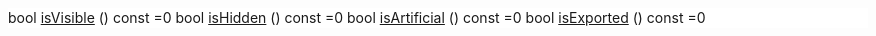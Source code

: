 <tr class="doxyMemberIndexItem">
<td class="doxyMemberIndexItemType" align="left" valign="top">bool</td>
<td class="doxyMemberIndexItemName" align="left" valign="top"><a href="#a04e01b6c2bf678264968bccef3b0945d">isVisible</a> () const =0</td>
</tr>
<tr class="doxyMemberIndexDescription">
<td class="doxyMemberIndexDescriptionLeft"></td>
<td class="doxyMemberIndexDescriptionRight">
</td>
</tr>
<tr class="doxyMemberIndexSeparator">
<td class="doxyMemberIndexSeparator" colspan="2"></td>
</tr>

<tr class="doxyMemberIndexItem">
<td class="doxyMemberIndexItemType" align="left" valign="top">bool</td>
<td class="doxyMemberIndexItemName" align="left" valign="top"><a href="#a930740d353cfe143eb9efe0d12b7f938">isHidden</a> () const =0</td>
</tr>
<tr class="doxyMemberIndexDescription">
<td class="doxyMemberIndexDescriptionLeft"></td>
<td class="doxyMemberIndexDescriptionRight">
</td>
</tr>
<tr class="doxyMemberIndexSeparator">
<td class="doxyMemberIndexSeparator" colspan="2"></td>
</tr>

<tr class="doxyMemberIndexItem">
<td class="doxyMemberIndexItemType" align="left" valign="top">bool</td>
<td class="doxyMemberIndexItemName" align="left" valign="top"><a href="#ac74ba7e23ad9695f7ac03add58038243">isArtificial</a> () const =0</td>
</tr>
<tr class="doxyMemberIndexDescription">
<td class="doxyMemberIndexDescriptionLeft"></td>
<td class="doxyMemberIndexDescriptionRight">
</td>
</tr>
<tr class="doxyMemberIndexSeparator">
<td class="doxyMemberIndexSeparator" colspan="2"></td>
</tr>

<tr class="doxyMemberIndexItem">
<td class="doxyMemberIndexItemType" align="left" valign="top">bool</td>
<td class="doxyMemberIndexItemName" align="left" valign="top"><a href="#a87ee829630580b632dcbfc1d845f68b8">isExported</a> () const =0</td>
</tr>
<tr class="doxyMemberIndexDescription">
<td class="doxyMemberIndexDescriptionLeft"></td>
<td class="doxyMemberIndexDescriptionRight">
</td>
</tr>
<tr class="doxyMemberIndexSeparator">
<td class="doxyMemberIndexSeparator" colspan="2"></td>
</tr>
